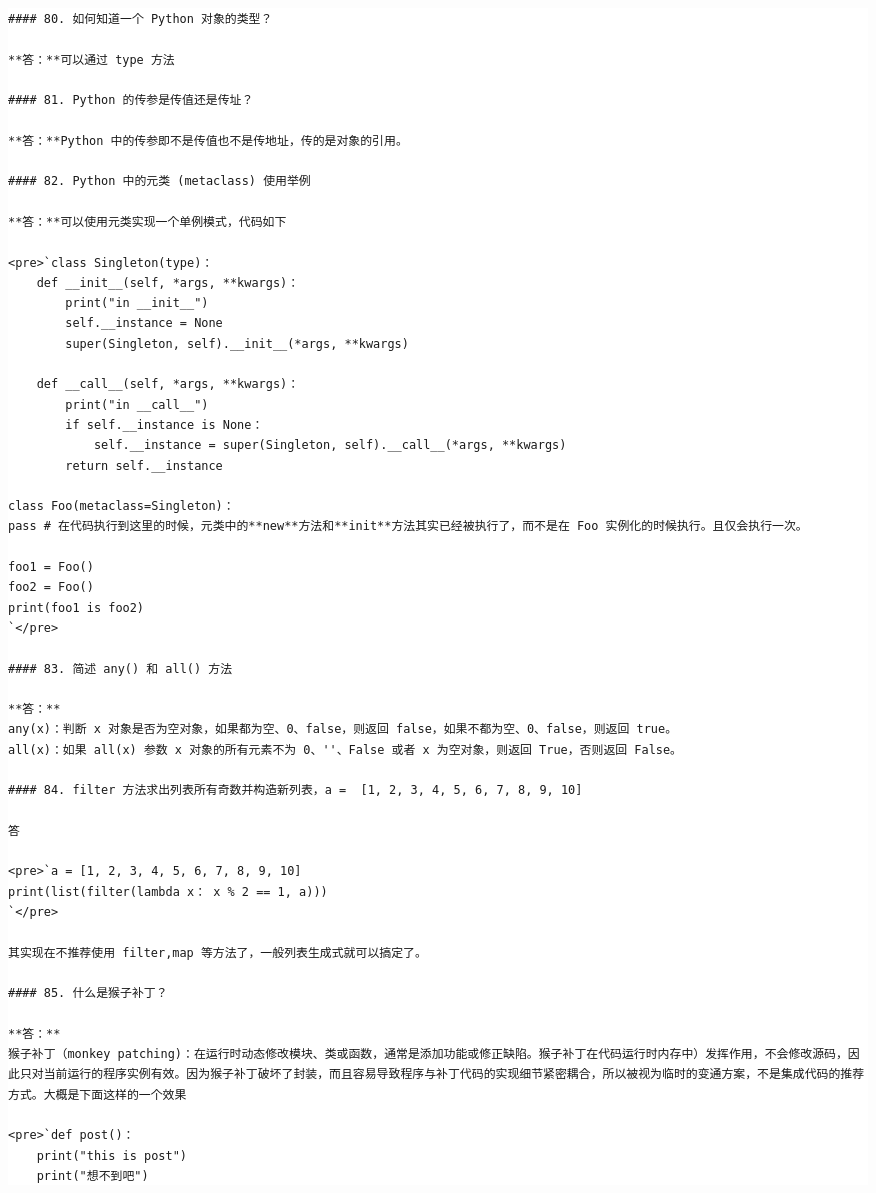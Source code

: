     #### 80. 如何知道一个 Python 对象的类型？

    **答：**可以通过 type 方法

    #### 81. Python 的传参是传值还是传址？

    **答：**Python 中的传参即不是传值也不是传地址，传的是对象的引用。

    #### 82. Python 中的元类 (metaclass) 使用举例

    **答：**可以使用元类实现一个单例模式，代码如下

    <pre>`class Singleton(type)：
        def __init__(self, *args, **kwargs)：
            print("in __init__")
            self.__instance = None
            super(Singleton, self).__init__(*args, **kwargs)

        def __call__(self, *args, **kwargs)：
            print("in __call__")
            if self.__instance is None：
                self.__instance = super(Singleton, self).__call__(*args, **kwargs)
            return self.__instance

    class Foo(metaclass=Singleton)：
    pass # 在代码执行到这里的时候，元类中的**new**方法和**init**方法其实已经被执行了，而不是在 Foo 实例化的时候执行。且仅会执行一次。

    foo1 = Foo()
    foo2 = Foo()
    print(foo1 is foo2)
    `</pre>

    #### 83. 简述 any() 和 all() 方法

    **答：**
    any(x)：判断 x 对象是否为空对象，如果都为空、0、false，则返回 false，如果不都为空、0、false，则返回 true。
    all(x)：如果 all(x) 参数 x 对象的所有元素不为 0、''、False 或者 x 为空对象，则返回 True，否则返回 False。

    #### 84. filter 方法求出列表所有奇数并构造新列表，a =  [1, 2, 3, 4, 5, 6, 7, 8, 9, 10]

    答

    <pre>`a = [1, 2, 3, 4, 5, 6, 7, 8, 9, 10]
    print(list(filter(lambda x： x % 2 == 1, a)))
    `</pre>

    其实现在不推荐使用 filter,map 等方法了，一般列表生成式就可以搞定了。

    #### 85. 什么是猴子补丁？

    **答：**
    猴子补丁（monkey patching)：在运行时动态修改模块、类或函数，通常是添加功能或修正缺陷。猴子补丁在代码运行时内存中）发挥作用，不会修改源码，因此只对当前运行的程序实例有效。因为猴子补丁破坏了封装，而且容易导致程序与补丁代码的实现细节紧密耦合，所以被视为临时的变通方案，不是集成代码的推荐方式。大概是下面这样的一个效果

    <pre>`def post()：
        print("this is post")
        print("想不到吧")
